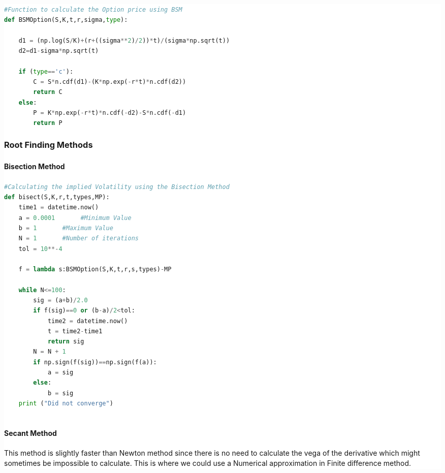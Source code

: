 
```python
#Function to calculate the Option price using BSM
def BSMOption(S,K,t,r,sigma,type):
    
    d1 = (np.log(S/K)+(r+((sigma**2)/2))*t)/(sigma*np.sqrt(t))
    d2=d1-sigma*np.sqrt(t)
    
    if (type=='c'):    
        C = S*n.cdf(d1)-(K*np.exp(-r*t)*n.cdf(d2))
        return C
    else:    
        P = K*np.exp(-r*t)*n.cdf(-d2)-S*n.cdf(-d1)
        return P
```

### Root Finding Methods

#### Bisection Method


```python
#Calculating the implied Volatility using the Bisection Method
def bisect(S,K,r,t,types,MP):
    time1 = datetime.now()
    a = 0.0001       #Minimum Value
    b = 1       #Maximum Value
    N = 1       #Number of iterations
    tol = 10**-4
    
    f = lambda s:BSMOption(S,K,t,r,s,types)-MP         
    
    while N<=100:
        sig = (a+b)/2.0
        if f(sig)==0 or (b-a)/2<tol:
            time2 = datetime.now()
            t = time2-time1
            return sig
        N = N + 1
        if np.sign(f(sig))==np.sign(f(a)):
            a = sig
        else:
            b = sig
    print ("Did not converge")
    
```

#### Secant Method

This method is slightly faster than Newton method since there is no need to calculate the vega of the derivative which might sometimes be impossible to calculate. This is where we could use a Numerical approximation in Finite difference method.

